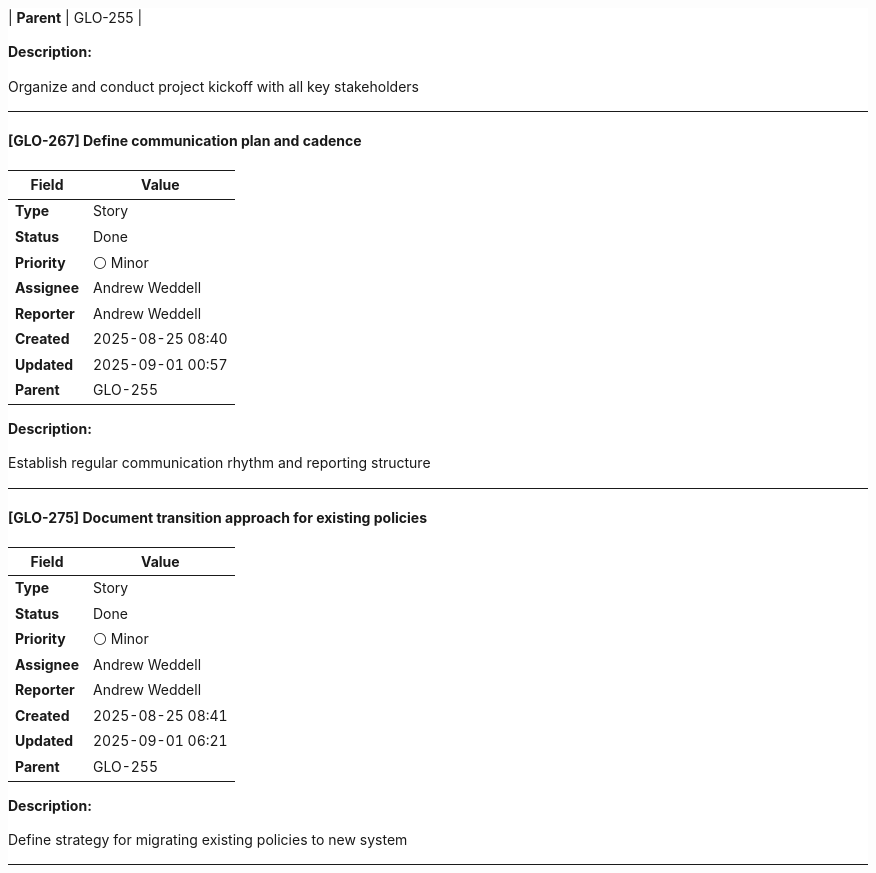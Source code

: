 | **Parent** | GLO-255 |

**Description:**

Organize and conduct project kickoff with all key stakeholders

---

#### [GLO-267] Define communication plan and cadence

| Field | Value |
|-------|-------|
| **Type** | Story |
| **Status** | Done |
| **Priority** | ⚪ Minor |
| **Assignee** | Andrew Weddell |
| **Reporter** | Andrew Weddell |
| **Created** | 2025-08-25 08:40 |
| **Updated** | 2025-09-01 00:57 |
| **Parent** | GLO-255 |

**Description:**

Establish regular communication rhythm and reporting structure

---

#### [GLO-275] Document transition approach for existing policies

| Field | Value |
|-------|-------|
| **Type** | Story |
| **Status** | Done |
| **Priority** | ⚪ Minor |
| **Assignee** | Andrew Weddell |
| **Reporter** | Andrew Weddell |
| **Created** | 2025-08-25 08:41 |
| **Updated** | 2025-09-01 06:21 |
| **Parent** | GLO-255 |

**Description:**

Define strategy for migrating existing policies to new system

---
